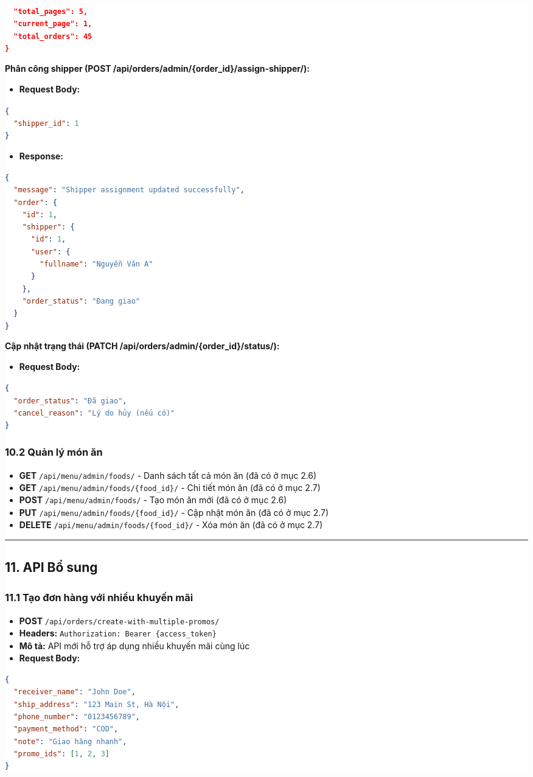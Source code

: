 ```json
  "total_pages": 5,
  "current_page": 1,
  "total_orders": 45
}
```

**Phân công shipper (POST /api/orders/admin/{order_id}/assign-shipper/):**
- **Request Body:**
```json
{
  "shipper_id": 1
}
```
- **Response:**
```json
{
  "message": "Shipper assignment updated successfully",
  "order": {
    "id": 1,
    "shipper": {
      "id": 1,
      "user": {
        "fullname": "Nguyễn Văn A"
      }
    },
    "order_status": "Đang giao"
  }
}
```

**Cập nhật trạng thái (PATCH /api/orders/admin/{order_id}/status/):**
- **Request Body:**
```json
{
  "order_status": "Đã giao",
  "cancel_reason": "Lý do hủy (nếu có)"
}
```

### 10.2 Quản lý món ăn
- **GET** `/api/menu/admin/foods/` - Danh sách tất cả món ăn (đã có ở mục 2.6)
- **GET** `/api/menu/admin/foods/{food_id}/` - Chi tiết món ăn (đã có ở mục 2.7)
- **POST** `/api/menu/admin/foods/` - Tạo món ăn mới (đã có ở mục 2.6)
- **PUT** `/api/menu/admin/foods/{food_id}/` - Cập nhật món ăn (đã có ở mục 2.7)
- **DELETE** `/api/menu/admin/foods/{food_id}/` - Xóa món ăn (đã có ở mục 2.7)

---

## 11. API Bổ sung

### 11.1 Tạo đơn hàng với nhiều khuyến mãi
- **POST** `/api/orders/create-with-multiple-promos/`
- **Headers:** `Authorization: Bearer {access_token}`
- **Mô tả:** API mới hỗ trợ áp dụng nhiều khuyến mãi cùng lúc
- **Request Body:**
```json
{
  "receiver_name": "John Doe",
  "ship_address": "123 Main St, Hà Nội",
  "phone_number": "0123456789",
  "payment_method": "COD",
  "note": "Giao hàng nhanh",
  "promo_ids": [1, 2, 3]
}
```